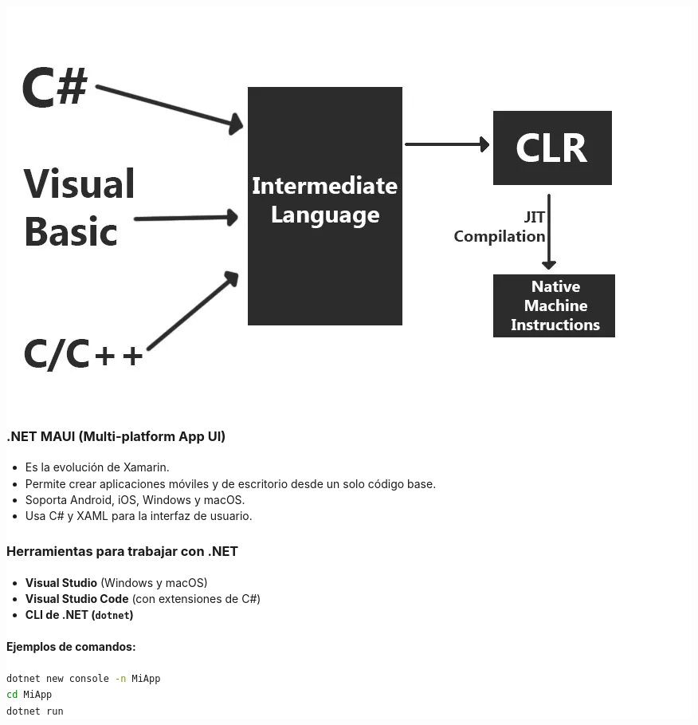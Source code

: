 ![](clr.webp)

### .NET MAUI (Multi-platform App UI)

- Es la evolución de Xamarin.
- Permite crear aplicaciones móviles y de escritorio desde un solo código base.
- Soporta Android, iOS, Windows y macOS.
- Usa C# y XAML para la interfaz de usuario.

### Herramientas para trabajar con .NET

- **Visual Studio** (Windows y macOS)
- **Visual Studio Code** (con extensiones de C#)
- **CLI de .NET (`dotnet`)**

#### Ejemplos de comandos:

```bash
dotnet new console -n MiApp
cd MiApp
dotnet run
```
